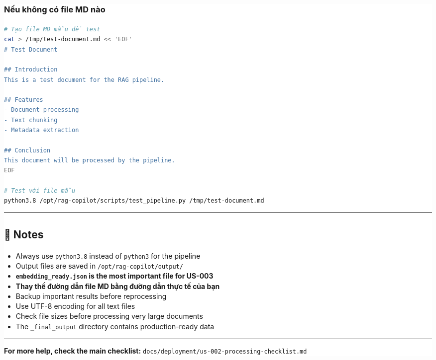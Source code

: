 ### **Nếu không có file MD nào**
```bash
# Tạo file MD mẫu để test
cat > /tmp/test-document.md << 'EOF'
# Test Document

## Introduction
This is a test document for the RAG pipeline.

## Features
- Document processing
- Text chunking
- Metadata extraction

## Conclusion
This document will be processed by the pipeline.
EOF

# Test với file mẫu
python3.8 /opt/rag-copilot/scripts/test_pipeline.py /tmp/test-document.md
```

---

## 📝 **Notes**

- Always use `python3.8` instead of `python3` for the pipeline
- Output files are saved in `/opt/rag-copilot/output/`
- **`embedding_ready.json` is the most important file for US-003**
- **Thay thế đường dẫn file MD bằng đường dẫn thực tế của bạn**
- Backup important results before reprocessing
- Use UTF-8 encoding for all text files
- Check file sizes before processing very large documents
- The `_final_output` directory contains production-ready data

---

**For more help, check the main checklist:** `docs/deployment/us-002-processing-checklist.md` 